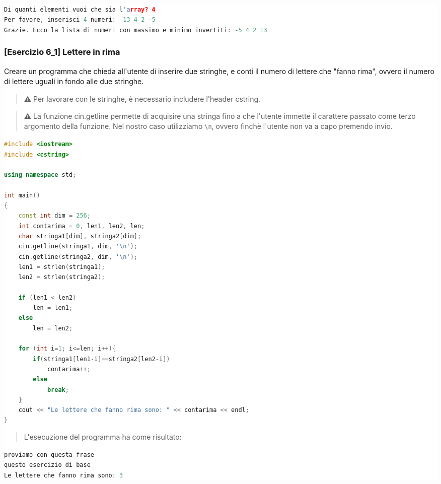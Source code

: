 ```cpp
Di quanti elementi vuoi che sia l'array? 4
Per favore, inserisci 4 numeri:  13 4 2 -5
Grazie. Ecco la lista di numeri con massimo e minimo invertiti: -5 4 2 13
```

### [Esercizio 6_1] Lettere in rima

Creare un programma che chieda all'utente di inserire due stringhe, e conti il numero di lettere che "fanno rima", ovvero il numero di lettere uguali in fondo alle due stringhe.

> :warning: Per lavorare con le stringhe, è necessario includere l'header cstring.


> :warning: La funzione cin.getline permette di acquisire una stringa fino a che l'utente immette il carattere passato come terzo argomento della funzione. Nel nostro caso utilizziamo ```\n```, ovvero finchè l'utente non va a capo premendo invio. 

```cpp
#include <iostream>
#include <cstring>

using namespace std;

int main()
{
    const int dim = 256;
    int contarima = 0, len1, len2, len;
    char stringa1[dim], stringa2[dim];
    cin.getline(stringa1, dim, '\n');
    cin.getline(stringa2, dim, '\n');
    len1 = strlen(stringa1);
    len2 = strlen(stringa2);

    if (len1 < len2)
        len = len1;
    else
        len = len2;

    for (int i=1; i<=len; i++){
        if(stringa1[len1-i]==stringa2[len2-i])
            contarima++;
        else
            break;
    }
    cout << "Le lettere che fanno rima sono: " << contarima << endl;
}
```
> L'esecuzione del programma ha come risultato:

```cpp
proviamo con questa frase
questo esercizio di base
Le lettere che fanno rima sono: 3
```
